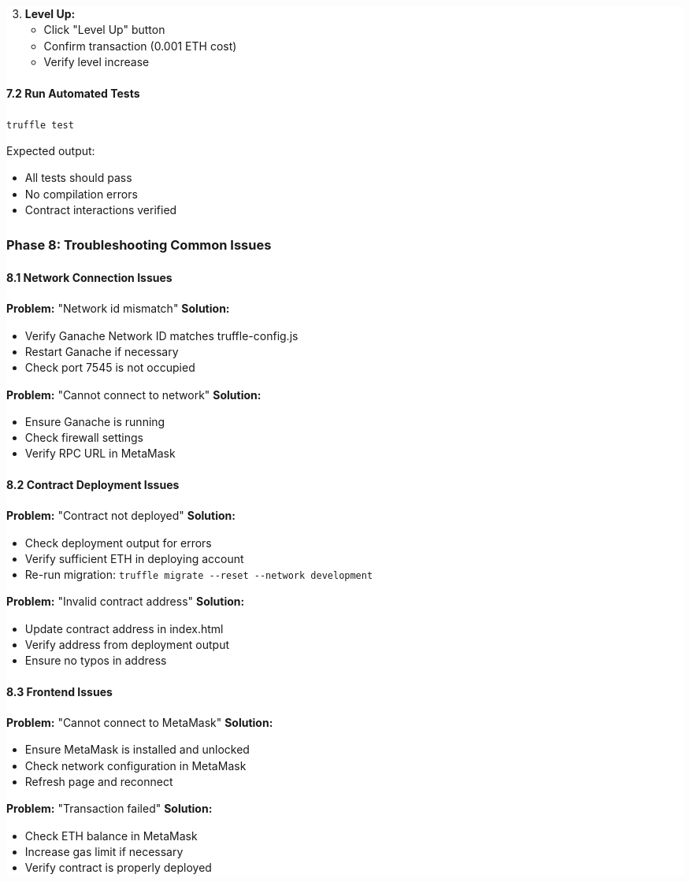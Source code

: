 3. **Level Up:**
   - Click "Level Up" button
   - Confirm transaction (0.001 ETH cost)
   - Verify level increase

#### 7.2 Run Automated Tests
```bash
truffle test
```

Expected output:
- All tests should pass
- No compilation errors
- Contract interactions verified

### Phase 8: Troubleshooting Common Issues

#### 8.1 Network Connection Issues
**Problem:** "Network id mismatch"
**Solution:**
- Verify Ganache Network ID matches truffle-config.js
- Restart Ganache if necessary
- Check port 7545 is not occupied

**Problem:** "Cannot connect to network"
**Solution:**
- Ensure Ganache is running
- Check firewall settings
- Verify RPC URL in MetaMask

#### 8.2 Contract Deployment Issues
**Problem:** "Contract not deployed"
**Solution:**
- Check deployment output for errors
- Verify sufficient ETH in deploying account
- Re-run migration: `truffle migrate --reset --network development`

**Problem:** "Invalid contract address"
**Solution:**
- Update contract address in index.html
- Verify address from deployment output
- Ensure no typos in address

#### 8.3 Frontend Issues
**Problem:** "Cannot connect to MetaMask"
**Solution:**
- Ensure MetaMask is installed and unlocked
- Check network configuration in MetaMask
- Refresh page and reconnect

**Problem:** "Transaction failed"
**Solution:**
- Check ETH balance in MetaMask
- Increase gas limit if necessary
- Verify contract is properly deployed
